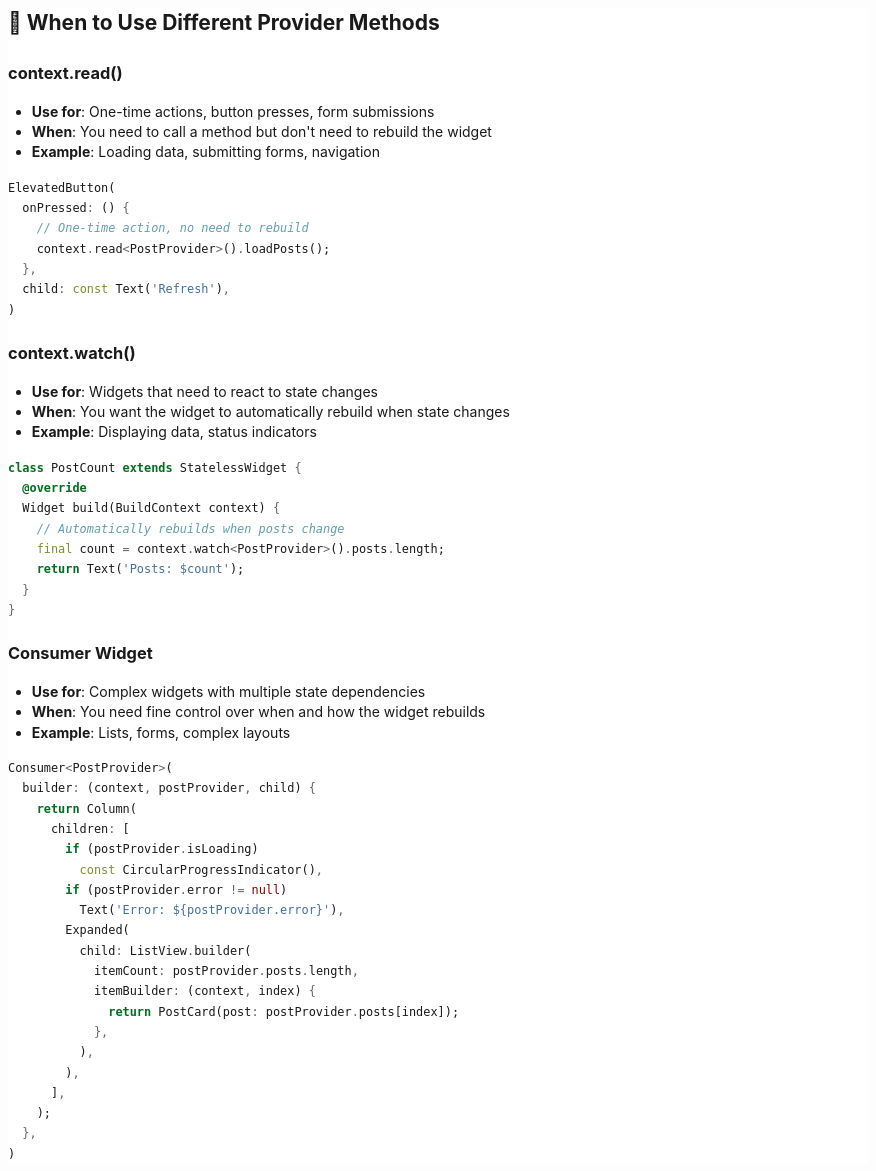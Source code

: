 ## 🎯 When to Use Different Provider Methods

### **context.read()**
- **Use for**: One-time actions, button presses, form submissions
- **When**: You need to call a method but don't need to rebuild the widget
- **Example**: Loading data, submitting forms, navigation

```dart
ElevatedButton(
  onPressed: () {
    // One-time action, no need to rebuild
    context.read<PostProvider>().loadPosts();
  },
  child: const Text('Refresh'),
)
```

### **context.watch()**
- **Use for**: Widgets that need to react to state changes
- **When**: You want the widget to automatically rebuild when state changes
- **Example**: Displaying data, status indicators

```dart
class PostCount extends StatelessWidget {
  @override
  Widget build(BuildContext context) {
    // Automatically rebuilds when posts change
    final count = context.watch<PostProvider>().posts.length;
    return Text('Posts: $count');
  }
}
```

### **Consumer Widget**
- **Use for**: Complex widgets with multiple state dependencies
- **When**: You need fine control over when and how the widget rebuilds
- **Example**: Lists, forms, complex layouts

```dart
Consumer<PostProvider>(
  builder: (context, postProvider, child) {
    return Column(
      children: [
        if (postProvider.isLoading) 
          const CircularProgressIndicator(),
        if (postProvider.error != null) 
          Text('Error: ${postProvider.error}'),
        Expanded(
          child: ListView.builder(
            itemCount: postProvider.posts.length,
            itemBuilder: (context, index) {
              return PostCard(post: postProvider.posts[index]);
            },
          ),
        ),
      ],
    );
  },
)
```
